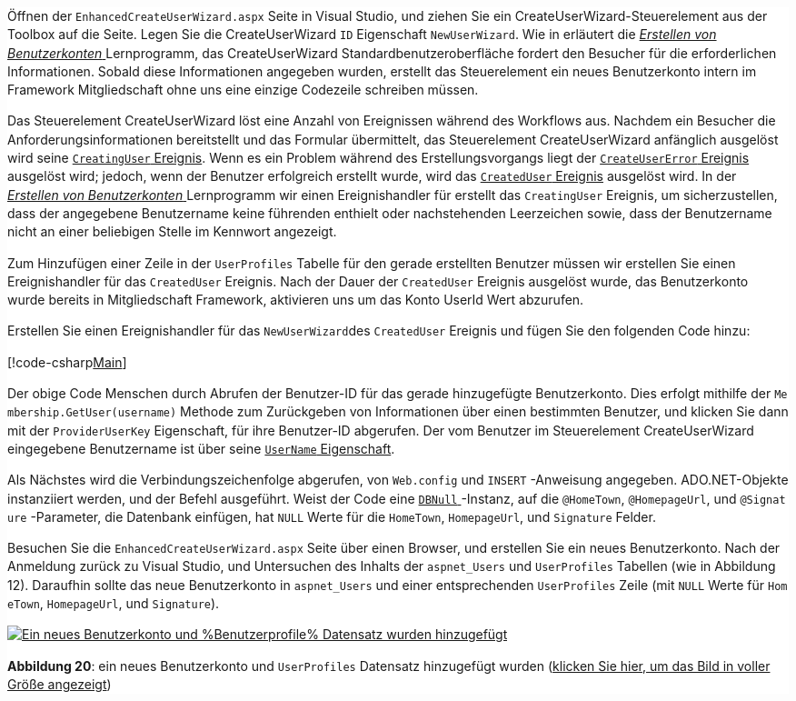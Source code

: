 Öffnen der `EnhancedCreateUserWizard.aspx` Seite in Visual Studio, und ziehen Sie ein CreateUserWizard-Steuerelement aus der Toolbox auf die Seite. Legen Sie die CreateUserWizard `ID` Eigenschaft `NewUserWizard`. Wie in erläutert die <a id="_msoanchor_5"> </a> [ *Erstellen von Benutzerkonten* ](creating-user-accounts-cs.md) Lernprogramm, das CreateUserWizard Standardbenutzeroberfläche fordert den Besucher für die erforderlichen Informationen. Sobald diese Informationen angegeben wurden, erstellt das Steuerelement ein neues Benutzerkonto intern im Framework Mitgliedschaft ohne uns eine einzige Codezeile schreiben müssen.

Das Steuerelement CreateUserWizard löst eine Anzahl von Ereignissen während des Workflows aus. Nachdem ein Besucher die Anforderungsinformationen bereitstellt und das Formular übermittelt, das Steuerelement CreateUserWizard anfänglich ausgelöst wird seine [ `CreatingUser` Ereignis](https://msdn.microsoft.com/library/system.web.ui.webcontrols.createuserwizard.creatinguser.aspx). Wenn es ein Problem während des Erstellungsvorgangs liegt der [ `CreateUserError` Ereignis](https://msdn.microsoft.com/library/system.web.ui.webcontrols.createuserwizard.createusererror.aspx) ausgelöst wird; jedoch, wenn der Benutzer erfolgreich erstellt wurde, wird das [ `CreatedUser` Ereignis](https://msdn.microsoft.com/library/system.web.ui.webcontrols.createuserwizard.createduser.aspx) ausgelöst wird. In der <a id="_msoanchor_6"> </a> [ *Erstellen von Benutzerkonten* ](creating-user-accounts-cs.md) Lernprogramm wir einen Ereignishandler für erstellt das `CreatingUser` Ereignis, um sicherzustellen, dass der angegebene Benutzername keine führenden enthielt oder nachstehenden Leerzeichen sowie, dass der Benutzername nicht an einer beliebigen Stelle im Kennwort angezeigt.

Zum Hinzufügen einer Zeile in der `UserProfiles` Tabelle für den gerade erstellten Benutzer müssen wir erstellen Sie einen Ereignishandler für das `CreatedUser` Ereignis. Nach der Dauer der `CreatedUser` Ereignis ausgelöst wurde, das Benutzerkonto wurde bereits in Mitgliedschaft Framework, aktivieren uns um das Konto UserId Wert abzurufen.

Erstellen Sie einen Ereignishandler für das `NewUserWizard`des `CreatedUser` Ereignis und fügen Sie den folgenden Code hinzu:

[!code-csharp[Main](storing-additional-user-information-cs/samples/sample11.cs)]

Der obige Code Menschen durch Abrufen der Benutzer-ID für das gerade hinzugefügte Benutzerkonto. Dies erfolgt mithilfe der `Membership.GetUser(username)` Methode zum Zurückgeben von Informationen über einen bestimmten Benutzer, und klicken Sie dann mit der `ProviderUserKey` Eigenschaft, für ihre Benutzer-ID abgerufen. Der vom Benutzer im Steuerelement CreateUserWizard eingegebene Benutzername ist über seine [ `UserName` Eigenschaft](https://msdn.microsoft.com/library/system.web.ui.webcontrols.createuserwizard.username.aspx).

Als Nächstes wird die Verbindungszeichenfolge abgerufen, von `Web.config` und `INSERT` -Anweisung angegeben. ADO.NET-Objekte instanziiert werden, und der Befehl ausgeführt. Weist der Code eine [ `DBNull` ](https://msdn.microsoft.com/library/system.dbnull.aspx) -Instanz, auf die `@HomeTown`, `@HomepageUrl`, und `@Signature` -Parameter, die Datenbank einfügen, hat `NULL` Werte für die `HomeTown`, `HomepageUrl`, und `Signature` Felder.

Besuchen Sie die `EnhancedCreateUserWizard.aspx` Seite über einen Browser, und erstellen Sie ein neues Benutzerkonto. Nach der Anmeldung zurück zu Visual Studio, und Untersuchen des Inhalts der `aspnet_Users` und `UserProfiles` Tabellen (wie in Abbildung 12). Daraufhin sollte das neue Benutzerkonto in `aspnet_Users` und einer entsprechenden `UserProfiles` Zeile (mit `NULL` Werte für `HomeTown`, `HomepageUrl`, und `Signature`).


[![Ein neues Benutzerkonto und %Benutzerprofile% Datensatz wurden hinzugefügt](storing-additional-user-information-cs/_static/image59.png)](storing-additional-user-information-cs/_static/image58.png)

**Abbildung 20**: ein neues Benutzerkonto und `UserProfiles` Datensatz hinzugefügt wurden ([klicken Sie hier, um das Bild in voller Größe angezeigt](storing-additional-user-information-cs/_static/image60.png))
